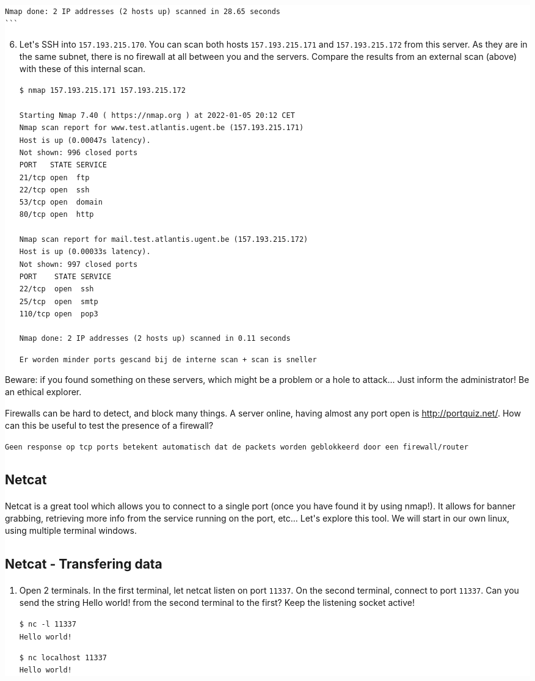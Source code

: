     Nmap done: 2 IP addresses (2 hosts up) scanned in 28.65 seconds
    ```

6. Let's SSH into `157.193.215.170`. You can scan both hosts `157.193.215.171` and `157.193.215.172` from this server. As they are in the same subnet, there is no firewall at all between you and the servers. Compare the results from an external scan (above) with these of this internal scan.
    ```console
    $ nmap 157.193.215.171 157.193.215.172

    Starting Nmap 7.40 ( https://nmap.org ) at 2022-01-05 20:12 CET
    Nmap scan report for www.test.atlantis.ugent.be (157.193.215.171)
    Host is up (0.00047s latency).
    Not shown: 996 closed ports
    PORT   STATE SERVICE
    21/tcp open  ftp
    22/tcp open  ssh
    53/tcp open  domain
    80/tcp open  http

    Nmap scan report for mail.test.atlantis.ugent.be (157.193.215.172)
    Host is up (0.00033s latency).
    Not shown: 997 closed ports
    PORT    STATE SERVICE
    22/tcp  open  ssh
    25/tcp  open  smtp
    110/tcp open  pop3

    Nmap done: 2 IP addresses (2 hosts up) scanned in 0.11 seconds
    ```
    ```
    Er worden minder ports gescand bij de interne scan + scan is sneller
    ```
    

Beware: if you found something on these servers, which might be a problem or a hole to attack... Just inform the administrator! Be an ethical explorer.

Firewalls can be hard to detect, and block many things. A server online, having almost any port open is http://portquiz.net/. How can this be useful to test the presence of a firewall?
```
Geen response op tcp ports betekent automatisch dat de packets worden geblokkeerd door een firewall/router
```



## Netcat
Netcat is a great tool which allows you to connect to a single port (once you have found it by using nmap!). It allows for banner grabbing, retrieving more info from the service running on the port, etc... Let's explore this tool. We will start in our own linux, using multiple terminal windows.

## Netcat - Transfering data
1. Open 2 terminals. In the first terminal, let netcat listen on port `11337`. On the second terminal, connect to port `11337`. Can you send the string Hello world! from the second terminal to the first? Keep the listening socket active!
    ```console
    $ nc -l 11337
    Hello world!
    ```
    ```console
    $ nc localhost 11337
    Hello world!
    ```
